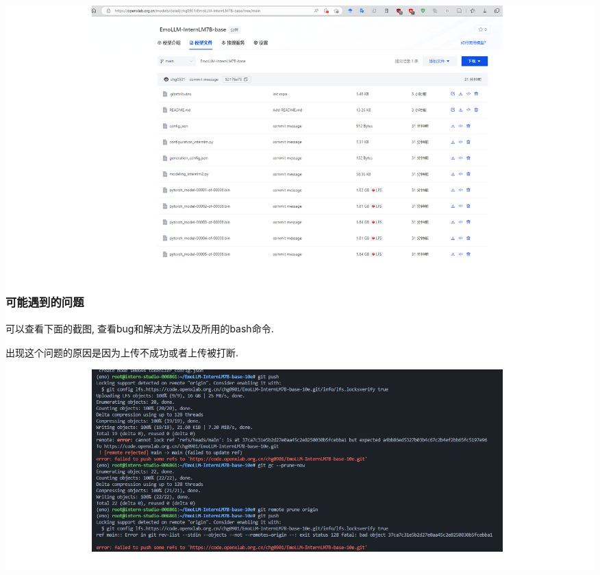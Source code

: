 </div>

<div align="center">
<img src="./asserts/result2.png" width="600"/>
  <div align="center">
  </div>
</div>

### 可能遇到的问题

可以查看下面的截图, 查看bug和解决方法以及所用的bash命令. 

出现这个问题的原因是因为上传不成功或者上传被打断.

<div align="center">
<img src="./asserts/upload_error.png" width="600"/>
  <div align="center">
  </div>